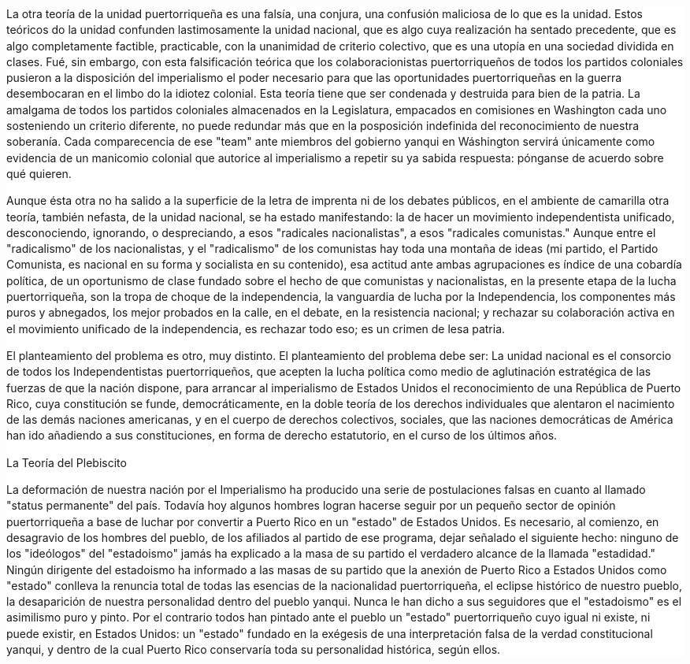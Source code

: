 La otra teoría de la unidad puertorriqueña es una falsía, una conjura, una confusión maliciosa de lo que es la unidad. Estos teóricos do la unidad confunden lastimosamente la unidad nacional, que es algo cuya realización ha sentado precedente, que es algo completamente factible, practicable, con la unanimidad de criterio colectivo, que es una utopía en una sociedad dividida en clases. Fué, sin embargo, con esta falsificación teórica que los colaboracionistas puertorriqueños de todos los partidos coloniales pusieron a la disposición del imperialismo el poder necesario para que las oportunidades puertorriqueñas en la guerra desembocaran en el limbo do la idiotez colonial. Esta teoría tiene que ser condenada y destruida para bien de la patria. La amalgama de todos los partidos coloniales almacenados en la Legislatura, empacados en comisiones en Washington cada uno sosteniendo un criterio diferente, no puede redundar más que en la posposición indefinida del reconocimiento de nuestra soberanía. Cada comparecencia de ese "team" ante miembros del gobierno yanqui en Wáshington servirá únicamente como evidencia de un manicomio colonial que autorice al imperialismo a repetir su ya sabida respuesta: pónganse de acuerdo sobre qué quieren.

Aunque ésta otra no ha salido a la superficie de la letra de imprenta ni de los debates públicos, en el ambiente de camarilla otra teoría, también nefasta, de la unidad nacional, se ha estado manifestando: la de hacer un movimiento independentista unificado, desconociendo, ignorando, o despreciando, a esos "radicales nacionalistas", a esos "radicales comunistas." Aunque entre el "radicalismo" de los nacionalistas, y el "radicalismo" de los comunistas hay toda una montaña de ideas (mi partido, el Partido Comunista, es nacional en su forma y socialista en su contenido), esa actitud ante ambas agrupaciones es índice de una cobardía política, de un oportunismo de clase fundado sobre el hecho de que comunistas y nacionalistas, en la presente etapa de la lucha puertorriqueña, son la tropa de choque de la independencia, la vanguardia de lucha por la Independencia, los componentes más puros y abnegados, los mejor probados en la calle, en el debate, en la resistencia nacional; y rechazar su colaboración activa en el movimiento unificado de la independencia, es rechazar todo eso; es un crimen de lesa patria.

El planteamiento del problema es otro, muy distinto. El planteamiento del problema debe ser: La unidad nacional es el consorcio de todos los Independentistas puertorriqueños, que acepten la lucha política como medio de aglutinación estratégica de las fuerzas de que la nación dispone, para arrancar al imperialismo de Estados Unidos el reconocimiento de una República de Puerto Rico, cuya constitución se funde, democráticamente, en la doble teoría de los derechos individuales que alentaron el nacimiento de las demás naciones americanas, y en el cuerpo de derechos colectivos, sociales, que las naciones democráticas de América han ido añadiendo a sus constituciones, en forma de derecho estatutorio, en el curso de los últimos años.

La Teoría del Plebiscito

La deformación de nuestra nación por el Imperialismo ha producido una serie de postulaciones falsas en cuanto al llamado "status permanente" del país. Todavía hoy algunos hombres logran hacerse seguir por un pequeño sector de opinión puertorriqueña a base de luchar por convertir a Puerto Rico en un "estado" de Estados Unidos. Es necesario, al comienzo, en desagravio de los hombres del pueblo, de los afiliados al partido de ese programa, dejar señalado el siguiente hecho: ninguno de los "ideólogos" del "estadoismo" jamás ha explicado a la masa de su partido el verdadero alcance de la llamada "estadidad." Ningún dirigente del estadoismo ha informado a las masas de su partido que la anexión de Puerto Rico a Estados Unidos como "estado" conlleva la renuncia total de todas las esencias de la nacionalidad puertorriqueña, el eclipse histórico de nuestro pueblo, la desaparición de nuestra personalidad dentro del pueblo yanqui. Nunca le han dicho a sus seguidores que el "estadoismo" es el asimilismo puro y pinto. Por el contrario todos han pintado ante el pueblo un "estado" puertorriqueño cuyo igual ni existe, ni puede existir, en Estados Unidos: un "estado" fundado en la exégesis de una interpretación falsa de la verdad constitucional yanqui, y dentro de la cual Puerto Rico conservaría toda su personalidad histórica, según ellos.
